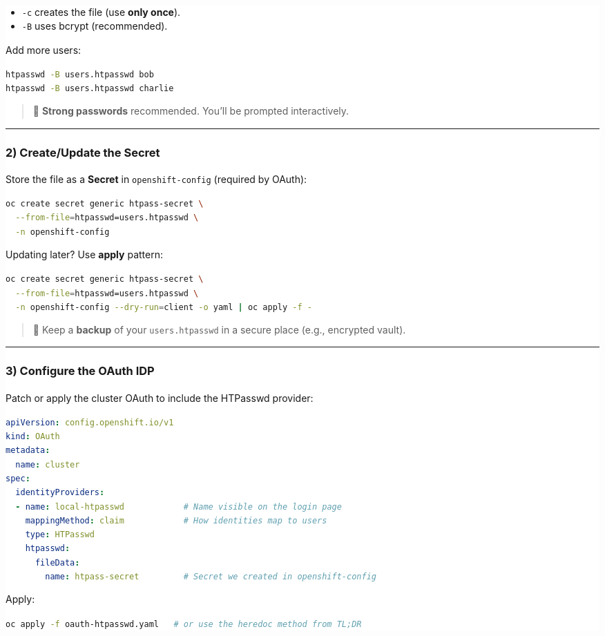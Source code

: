 * `-c` creates the file (use **only once**).
* `-B` uses bcrypt (recommended).

Add more users:

```bash
htpasswd -B users.htpasswd bob
htpasswd -B users.htpasswd charlie
```

> 🔐 **Strong passwords** recommended. You’ll be prompted interactively.

---

### 2) Create/Update the Secret

Store the file as a **Secret** in `openshift-config` (required by OAuth):

```bash
oc create secret generic htpass-secret \
  --from-file=htpasswd=users.htpasswd \
  -n openshift-config
```

Updating later? Use **apply** pattern:

```bash
oc create secret generic htpass-secret \
  --from-file=htpasswd=users.htpasswd \
  -n openshift-config --dry-run=client -o yaml | oc apply -f -
```

> 💾 Keep a **backup** of your `users.htpasswd` in a secure place (e.g., encrypted vault).

---

### 3) Configure the OAuth IDP

Patch or apply the cluster OAuth to include the HTPasswd provider:

```yaml
apiVersion: config.openshift.io/v1
kind: OAuth
metadata:
  name: cluster
spec:
  identityProviders:
  - name: local-htpasswd            # Name visible on the login page
    mappingMethod: claim            # How identities map to users
    type: HTPasswd
    htpasswd:
      fileData:
        name: htpass-secret         # Secret we created in openshift-config
```

Apply:

```bash
oc apply -f oauth-htpasswd.yaml   # or use the heredoc method from TL;DR
```
